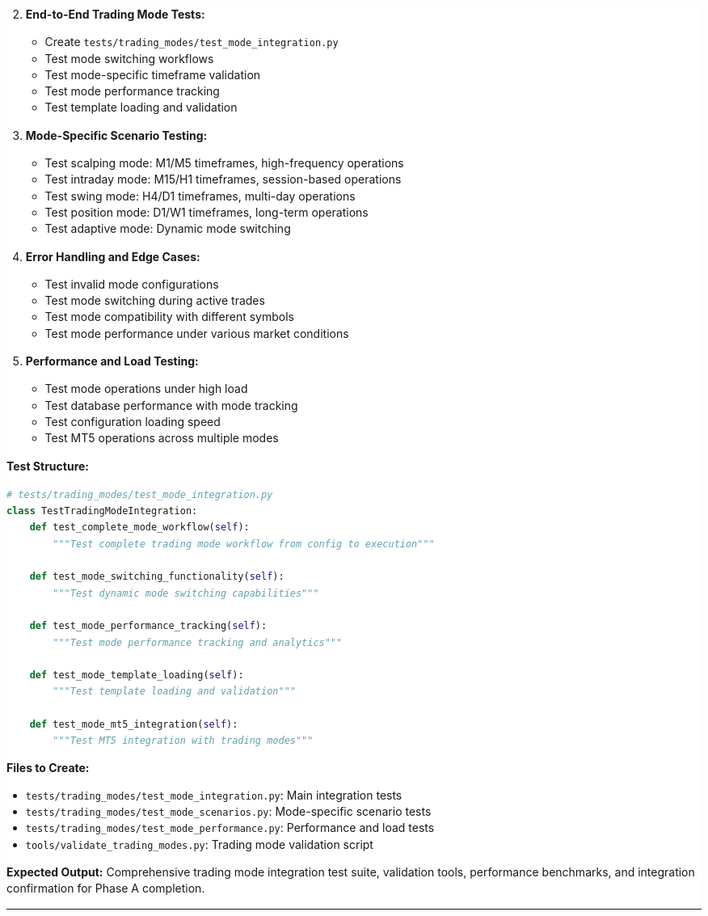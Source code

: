 2. **End-to-End Trading Mode Tests:**
   - Create `tests/trading_modes/test_mode_integration.py`
   - Test mode switching workflows
   - Test mode-specific timeframe validation
   - Test mode performance tracking
   - Test template loading and validation

3. **Mode-Specific Scenario Testing:**
   - Test scalping mode: M1/M5 timeframes, high-frequency operations
   - Test intraday mode: M15/H1 timeframes, session-based operations
   - Test swing mode: H4/D1 timeframes, multi-day operations
   - Test position mode: D1/W1 timeframes, long-term operations
   - Test adaptive mode: Dynamic mode switching

4. **Error Handling and Edge Cases:**
   - Test invalid mode configurations
   - Test mode switching during active trades
   - Test mode compatibility with different symbols
   - Test mode performance under various market conditions

5. **Performance and Load Testing:**
   - Test mode operations under high load
   - Test database performance with mode tracking
   - Test configuration loading speed
   - Test MT5 operations across multiple modes

**Test Structure:**
```python
# tests/trading_modes/test_mode_integration.py
class TestTradingModeIntegration:
    def test_complete_mode_workflow(self):
        """Test complete trading mode workflow from config to execution"""

    def test_mode_switching_functionality(self):
        """Test dynamic mode switching capabilities"""

    def test_mode_performance_tracking(self):
        """Test mode performance tracking and analytics"""

    def test_mode_template_loading(self):
        """Test template loading and validation"""

    def test_mode_mt5_integration(self):
        """Test MT5 integration with trading modes"""
```

**Files to Create:**
- `tests/trading_modes/test_mode_integration.py`: Main integration tests
- `tests/trading_modes/test_mode_scenarios.py`: Mode-specific scenario tests
- `tests/trading_modes/test_mode_performance.py`: Performance and load tests
- `tools/validate_trading_modes.py`: Trading mode validation script

**Expected Output:** Comprehensive trading mode integration test suite, validation tools, performance benchmarks, and integration confirmation for Phase A completion.

---